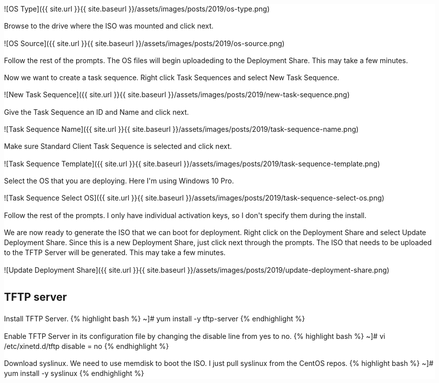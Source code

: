 ![OS Type]({{ site.url }}{{ site.baseurl }}/assets/images/posts/2019/os-type.png)

Browse to the drive where the ISO was mounted and click next.

![OS Source]({{ site.url }}{{ site.baseurl }}/assets/images/posts/2019/os-source.png)

Follow the rest of the prompts. The OS files will begin uploadeding to the Deployment Share. This may take a few minutes.

Now we want to create a task sequence. Right click Task Sequences and select New Task Sequence.

![New Task Sequence]({{ site.url }}{{ site.baseurl }}/assets/images/posts/2019/new-task-sequence.png)

Give the Task Sequence an ID and Name and click next.

![Task Sequence Name]({{ site.url }}{{ site.baseurl }}/assets/images/posts/2019/task-sequence-name.png)

Make sure Standard Client Task Sequence is selected and click next.

![Task Sequence Template]({{ site.url }}{{ site.baseurl }}/assets/images/posts/2019/task-sequence-template.png)

Select the OS that you are deploying. Here I'm using Windows 10 Pro.

![Task Sequence Select OS]({{ site.url }}{{ site.baseurl }}/assets/images/posts/2019/task-sequence-select-os.png)

Follow the rest of the prompts. I only have individual activation keys, so I don't specify them during the install.

We are now ready to generate the ISO that we can boot for deployment. Right click on the Deployment Share and select Update Deployment Share. Since this is a new Deployment Share, just click next through the prompts. The ISO that needs to be uploaded to the TFTP Server will be generated. This may take a few minutes.

![Update Deployment Share]({{ site.url }}{{ site.baseurl }}/assets/images/posts/2019/update-deployment-share.png)

## <a name="TFTP Server">TFTP server</a>

Install TFTP Server.
{% highlight bash %}
~]# yum install -y tftp-server
{% endhighlight %}

Enable TFTP Server in its configuration file by changing the disable line from yes to no.
{% highlight bash %}
~]# vi /etc/xinetd.d/tftp
disable = no
{% endhighlight %}

Download syslinux. We need to use memdisk to boot the ISO. I just pull syslinux from the CentOS repos.
{% highlight bash %}
~]# yum install -y syslinux
{% endhighlight %}
